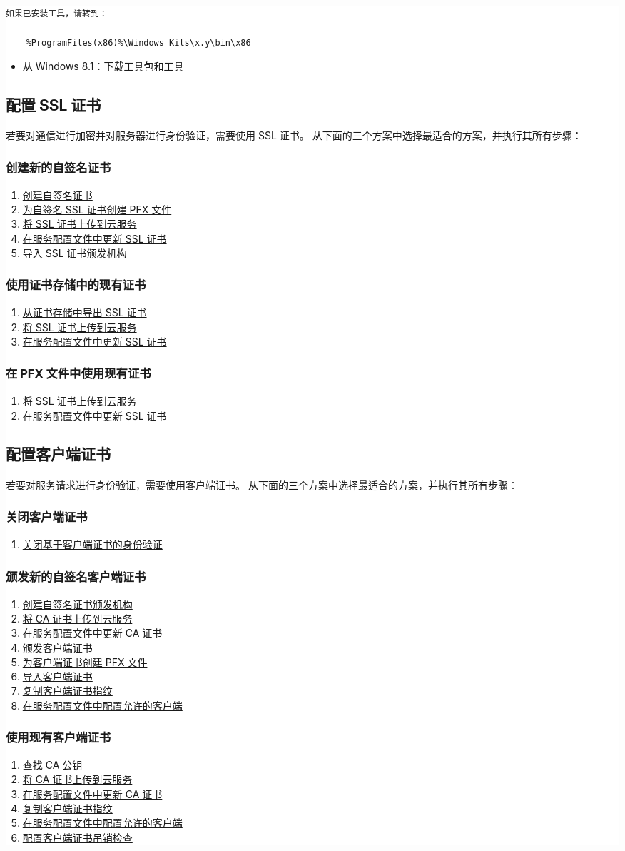     如果已安装工具，请转到：
  
        %ProgramFiles(x86)%\Windows Kits\x.y\bin\x86 
* 从 [Windows 8.1：下载工具包和工具](http://msdn.microsoft.com/windows/hardware/gg454513#drivers)

## <a name="to-configure-the-ssl-certificate"></a>配置 SSL 证书
若要对通信进行加密并对服务器进行身份验证，需要使用 SSL 证书。 从下面的三个方案中选择最适合的方案，并执行其所有步骤：

### <a name="create-a-new-self-signed-certificate"></a>创建新的自签名证书
1. [创建自签名证书](#create-a-self-signed-certificate)
2. [为自签名 SSL 证书创建 PFX 文件](#create-pfx-file-for-self-signed-ssl-certificate)
3. [将 SSL 证书上传到云服务](#upload-ssl-certificate-to-cloud-service)
4. [在服务配置文件中更新 SSL 证书](#update-ssl-certificate-in-service-configuration-file)
5. [导入 SSL 证书颁发机构](#import-ssl-certification-authority)

### <a name="to-use-an-existing-certificate-from-the-certificate-store"></a>使用证书存储中的现有证书
1. [从证书存储中导出 SSL 证书](#export-ssl-certificate-from-certificate-store)
2. [将 SSL 证书上传到云服务](#upload-ssl-certificate-to-cloud-service)
3. [在服务配置文件中更新 SSL 证书](#update-ssl-certificate-in-service-configuration-file)

### <a name="to-use-an-existing-certificate-in-a-pfx-file"></a>在 PFX 文件中使用现有证书
1. [将 SSL 证书上传到云服务](#upload-ssl-certificate-to-cloud-service)
2. [在服务配置文件中更新 SSL 证书](#update-ssl-certificate-in-service-configuration-file)

## <a name="to-configure-client-certificates"></a>配置客户端证书
若要对服务请求进行身份验证，需要使用客户端证书。 从下面的三个方案中选择最适合的方案，并执行其所有步骤：

### <a name="turn-off-client-certificates"></a>关闭客户端证书
1. [关闭基于客户端证书的身份验证](#turn-off-client-certificate-based-authentication)

### <a name="issue-new-self-signed-client-certificates"></a>颁发新的自签名客户端证书
1. [创建自签名证书颁发机构](#create-a-self-signed-certification-authority)
2. [将 CA 证书上传到云服务](#upload-ca-certificate-to-cloud-service)
3. [在服务配置文件中更新 CA 证书](#update-ca-certificate-in-service-configuration-file)
4. [颁发客户端证书](#issue-client-certificates)
5. [为客户端证书创建 PFX 文件](#create-pfx-files-for-client-certificates)
6. [导入客户端证书](#Import-Client-Certificate)
7. [复制客户端证书指纹](#copy-client-certificate-thumbprints)
8. [在服务配置文件中配置允许的客户端](#configure-allowed-clients-in-the-service-configuration-file)

### <a name="use-existing-client-certificates"></a>使用现有客户端证书
1. [查找 CA 公钥](#find-ca-public-key)
2. [将 CA 证书上传到云服务](#Upload-CA-certificate-to-cloud-service)
3. [在服务配置文件中更新 CA 证书](#Update-CA-Certificate-in-Service-Configuration-File)
4. [复制客户端证书指纹](#Copy-Client-Certificate-Thumbprints)
5. [在服务配置文件中配置允许的客户端](#configure-allowed-clients-in-the-service-configuration-file)
6. [配置客户端证书吊销检查](#Configure-Client-Certificate-Revocation-Check)
